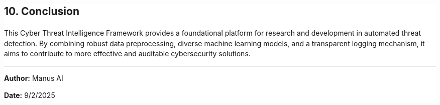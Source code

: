 ## 10. Conclusion

This Cyber Threat Intelligence Framework provides a foundational platform for research and development in automated threat detection. By combining robust data preprocessing, diverse machine learning models, and a transparent logging mechanism, it aims to contribute to more effective and auditable cybersecurity solutions.

---

**Author:** Manus AI

**Date:** 9/2/2025



